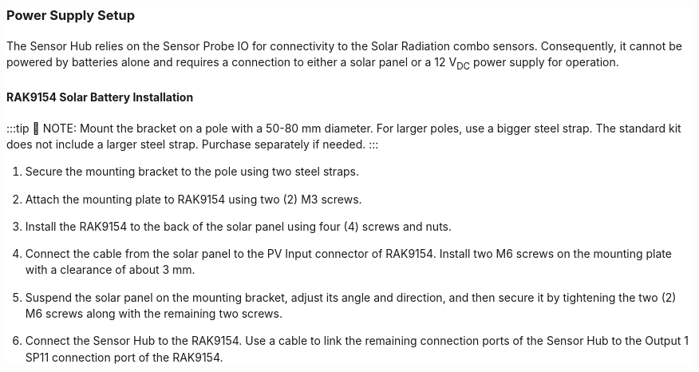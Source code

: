 ### Power Supply Setup

The Sensor Hub relies on the Sensor Probe IO for connectivity to the Solar Radiation combo sensors. Consequently, it cannot be powered by batteries alone and requires a connection to either a solar panel or a 12&nbsp;V<sub>DC</sub> power supply for operation.

#### RAK9154 Solar Battery Installation

:::tip 📝 NOTE:
Mount the bracket on a pole with a 50-80&nbsp;mm diameter. For larger poles, use a bigger steel strap. The standard kit does not include a larger steel strap. Purchase separately if needed.
:::

1. Secure the mounting bracket to the pole using two steel straps.

<rk-img
  src="/assets/images/wisnode/solar-radiation-monitoring/quickstart/f13SolarSolution_Batteryins1.png"
  width="20%"
  caption="Secure the mounting bracket"
/>

2. Attach the mounting plate to RAK9154 using two (2) M3 screws.

<rk-img
  src="/assets/images/wisnode/solar-radiation-monitoring/quickstart/f14SolarSolution_Batteryins2.png"
  width="30%"
  caption="Secure the mounting plate"
/>

3. Install the RAK9154 to the back of the solar panel using four (4) screws and nuts.

<rk-img
  src="/assets/images/wisnode/solar-radiation-monitoring/quickstart/f15SolarSolution_Batteryins3.png"
  width="35%"
  caption="Attach the RAK9154 to solar panel"
/>

4. Connect the cable from the solar panel to the PV Input connector of RAK9154. Install two M6 screws on the mounting plate with a clearance of about 3&nbsp;mm.

<rk-img
  src="/assets/images/wisnode/solar-radiation-monitoring/quickstart/f16SolarSolution_Batteryins4.png"
  width="35%"
  caption="RAK9154 and Solar Panel Connection"
/>

5. Suspend the solar panel on the mounting bracket, adjust its angle and direction, and then secure it by tightening the two (2) M6 screws along with the remaining two screws.

<rk-img
  src="/assets/images/wisnode/solar-radiation-monitoring/quickstart/f17SolarSolution_Batteryins5.png"
  width="30%"
  caption="Install the solar panel combination"
/>

6. Connect the Sensor Hub to the RAK9154. Use a cable to link the remaining connection ports of the Sensor Hub to the Output 1 SP11 connection port of the RAK9154.
